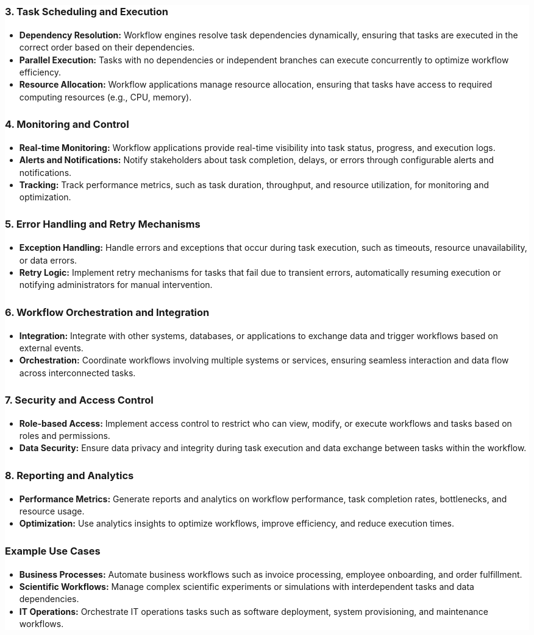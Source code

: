 ### 3. Task Scheduling and Execution

- **Dependency Resolution:** Workflow engines resolve task dependencies dynamically, ensuring that tasks are executed in the correct order based on their dependencies.
- **Parallel Execution:** Tasks with no dependencies or independent branches can execute concurrently to optimize workflow efficiency.
- **Resource Allocation:** Workflow applications manage resource allocation, ensuring that tasks have access to required computing resources (e.g., CPU, memory).

### 4. Monitoring and Control

- **Real-time Monitoring:** Workflow applications provide real-time visibility into task status, progress, and execution logs.
- **Alerts and Notifications:** Notify stakeholders about task completion, delays, or errors through configurable alerts and notifications.
- **Tracking:** Track performance metrics, such as task duration, throughput, and resource utilization, for monitoring and optimization.

### 5. Error Handling and Retry Mechanisms

- **Exception Handling:** Handle errors and exceptions that occur during task execution, such as timeouts, resource unavailability, or data errors.
- **Retry Logic:** Implement retry mechanisms for tasks that fail due to transient errors, automatically resuming execution or notifying administrators for manual intervention.

### 6. Workflow Orchestration and Integration

- **Integration:** Integrate with other systems, databases, or applications to exchange data and trigger workflows based on external events.
- **Orchestration:** Coordinate workflows involving multiple systems or services, ensuring seamless interaction and data flow across interconnected tasks.

### 7. Security and Access Control

- **Role-based Access:** Implement access control to restrict who can view, modify, or execute workflows and tasks based on roles and permissions.
- **Data Security:** Ensure data privacy and integrity during task execution and data exchange between tasks within the workflow.

### 8. Reporting and Analytics

- **Performance Metrics:** Generate reports and analytics on workflow performance, task completion rates, bottlenecks, and resource usage.
- **Optimization:** Use analytics insights to optimize workflows, improve efficiency, and reduce execution times.

### Example Use Cases

- **Business Processes:** Automate business workflows such as invoice processing, employee onboarding, and order fulfillment.
- **Scientific Workflows:** Manage complex scientific experiments or simulations with interdependent tasks and data dependencies.
- **IT Operations:** Orchestrate IT operations tasks such as software deployment, system provisioning, and maintenance workflows.
